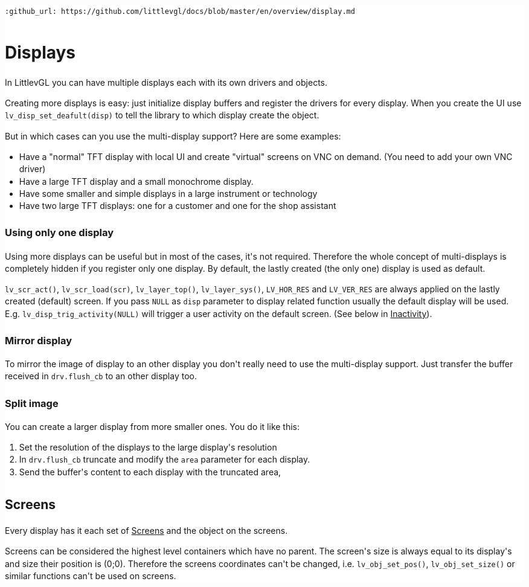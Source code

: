 ```eval_rst
:github_url: https://github.com/littlevgl/docs/blob/master/en/overview/display.md
```
# Displays

``` important:: The basic concept of *Display* in LittlevGL is explained in the [Porting](/porting/display) section. So before reading further, please read that section first.
```
In LittlevGL you can have multiple displays each with its own drivers and objects. 

Creating more displays is easy: just initialize display buffers and register the drivers for every display. 
When you create the UI use `lv_disp_set_deafult(disp)` to tell the library to which display create the object. 


But in which cases can you use the multi-display support? Here are some examples:
- Have a "normal" TFT display with local UI and create "virtual" screens on VNC on demand. (You need to add your own VNC driver)
- Have a large TFT display and a small monochrome display.
- Have some smaller and simple displays in a large instrument or technology
- Have two large TFT displays: one for a customer and one for the shop assistant

### Using only one display
Using more displays can be useful but in most of the cases, it's not required. Therefore the whole concept of multi-displays is completely hidden if you register only one display.
By default, the lastly created (the only one) display is used as default. 

`lv_scr_act()`, `lv_scr_load(scr)`, `lv_layer_top()`, `lv_layer_sys()`, `LV_HOR_RES` and `LV_VER_RES` are always applied on the lastly created (default) screen.
If you pass `NULL` as `disp` parameter to display related function usually the default display will be used. 
E.g. `lv_disp_trig_activity(NULL)` will trigger a user activity on the default screen. (See below in [Inactivity](#Inactivity)).

### Mirror display

To mirror the image of display to an other display you don't really need to use the multi-display support. Just transfer the buffer received in `drv.flush_cb` to an other display too.

### Split image
You can create a larger display from more smaller ones. You do it like this:
1. Set the resolution of the displays to the large display's resolution 
2. In `drv.flush_cb` truncate and modify the `area` parameter for each display.
3. Send the buffer's content to each display with the truncated area, 

## Screens

Every display has it each set of [Screens](overview/object#screen-the-most-basic-parent) and the object on the screens. 

Screens can be considered the highest level containers which have no parent. 
The screen's size is always equal to its display's and size their position is (0;0). Therefore the screens coordinates can't be changed, i.e. `lv_obj_set_pos()`, `lv_obj_set_size()` or similar functions can't be used on screens.

